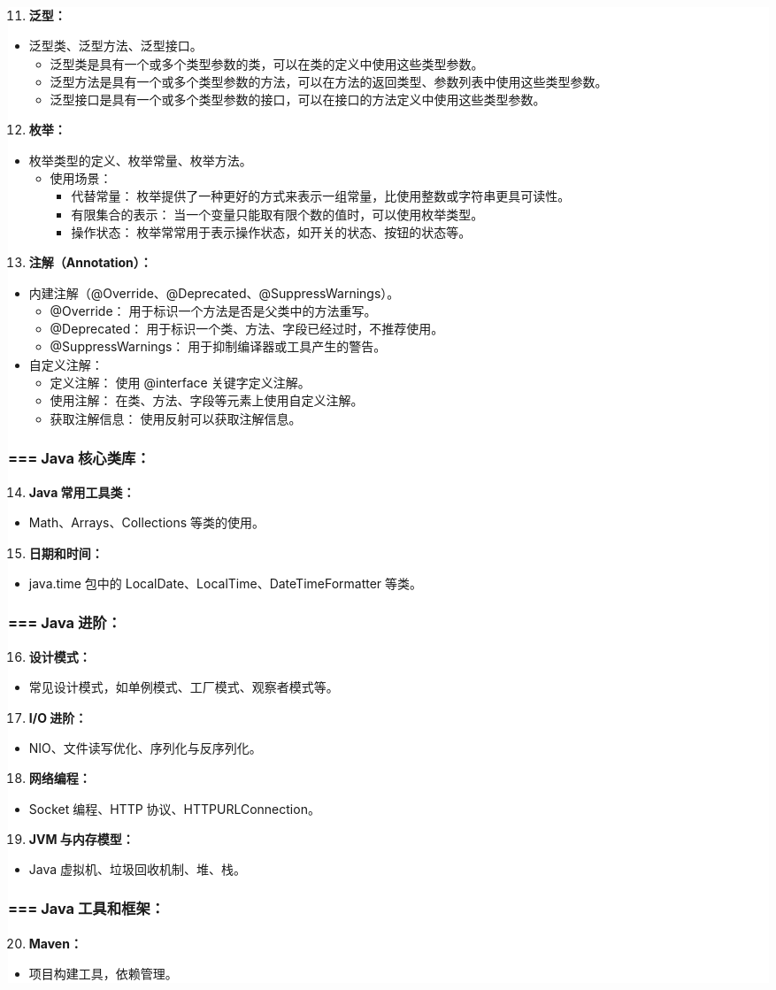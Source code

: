 11. **泛型：**

- 泛型类、泛型方法、泛型接口。
  - 泛型类是具有一个或多个类型参数的类，可以在类的定义中使用这些类型参数。
  - 泛型方法是具有一个或多个类型参数的方法，可以在方法的返回类型、参数列表中使用这些类型参数。
  - 泛型接口是具有一个或多个类型参数的接口，可以在接口的方法定义中使用这些类型参数。

12. **枚举：**

- 枚举类型的定义、枚举常量、枚举方法。
  - 使用场景：
    - 代替常量： 枚举提供了一种更好的方式来表示一组常量，比使用整数或字符串更具可读性。
    - 有限集合的表示： 当一个变量只能取有限个数的值时，可以使用枚举类型。
    - 操作状态： 枚举常常用于表示操作状态，如开关的状态、按钮的状态等。

13. **注解（Annotation）：**

- 内建注解（@Override、@Deprecated、@SuppressWarnings）。
  - @Override： 用于标识一个方法是否是父类中的方法重写。
  - @Deprecated： 用于标识一个类、方法、字段已经过时，不推荐使用。
  - @SuppressWarnings： 用于抑制编译器或工具产生的警告。
- 自定义注解：
  - 定义注解： 使用 @interface 关键字定义注解。
  - 使用注解： 在类、方法、字段等元素上使用自定义注解。
  - 获取注解信息： 使用反射可以获取注解信息。

### === Java 核心类库：

14. **Java 常用工具类：**

- Math、Arrays、Collections 等类的使用。

15. **日期和时间：**

- java.time 包中的 LocalDate、LocalTime、DateTimeFormatter 等类。

### === Java 进阶：

16. **设计模式：**

- 常见设计模式，如单例模式、工厂模式、观察者模式等。

17. **I/O 进阶：**

- NIO、文件读写优化、序列化与反序列化。

18. **网络编程：**

- Socket 编程、HTTP 协议、HTTPURLConnection。

19. **JVM 与内存模型：**

- Java 虚拟机、垃圾回收机制、堆、栈。

### === Java 工具和框架：

20. **Maven：**

- 项目构建工具，依赖管理。
